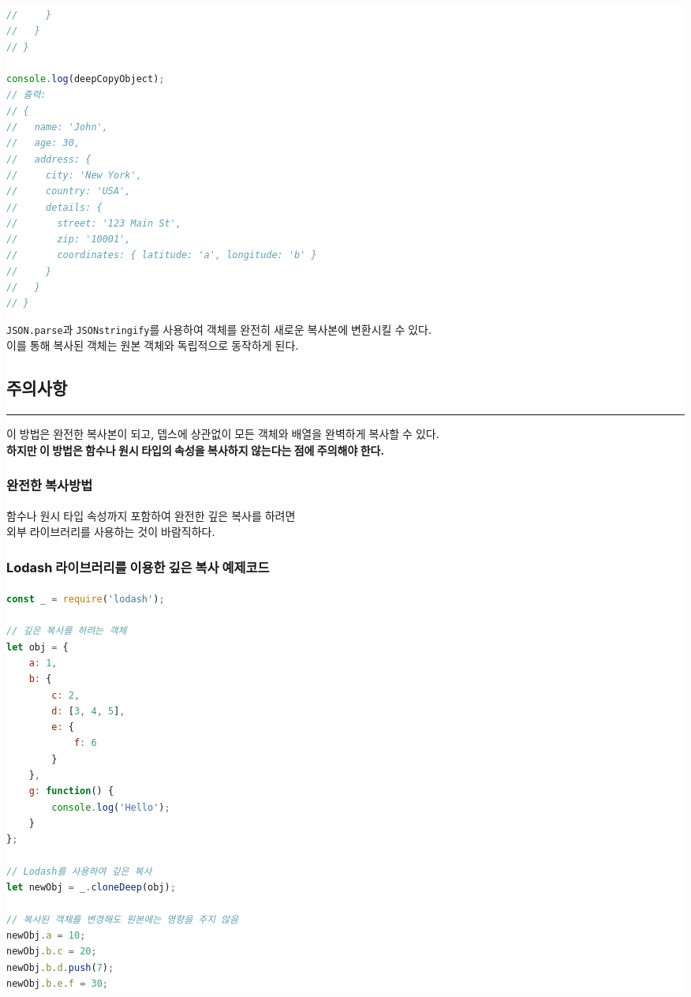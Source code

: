 ```js
//     }
//   }
// }

console.log(deepCopyObject);
// 출력:
// {
//   name: 'John',
//   age: 30,
//   address: {
//     city: 'New York',
//     country: 'USA',
//     details: {
//       street: '123 Main St',
//       zip: '10001',
//       coordinates: { latitude: 'a', longitude: 'b' }
//     }
//   }
// }

```

`JSON.parse`과 `JSONstringify`를 사용하여 객체를 완전히 새로운 복사본에 변환시킬 수 있다. <br />
이를 통해 복사된 객체는 원본 객체와 독립적으로 동작하게 된다. <br />


## 주의사항
***
이 방법은 완전한 복사본이 되고, 뎁스에 상관없이 모든 객체와 배열을 완벽하게 복사할 수 있다.<br />
**하지만 이 방법은 함수나 원시 타입의 속성을 복사하지 않는다는 점에 주의해야 한다.**


### 완전한 복사방법
함수나 원시 타입 속성까지 포함하여 완전한 깊은 복사를 하려면 <br />
외부 라이브러리를 사용하는 것이 바람직하다.

### Lodash 라이브러리를 이용한 깊은 복사 예제코드

```js
const _ = require('lodash');

// 깊은 복사를 하려는 객체
let obj = {
    a: 1,
    b: {
        c: 2,
        d: [3, 4, 5],
        e: {
            f: 6
        }
    },
    g: function() {
        console.log('Hello');
    }
};

// Lodash를 사용하여 깊은 복사
let newObj = _.cloneDeep(obj);

// 복사된 객체를 변경해도 원본에는 영향을 주지 않음
newObj.a = 10;
newObj.b.c = 20;
newObj.b.d.push(7);
newObj.b.e.f = 30;
```